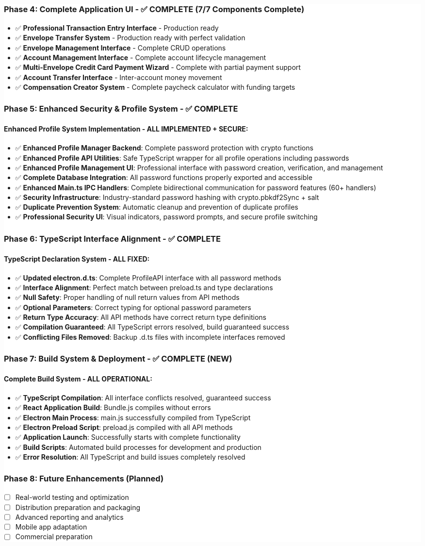 ### **Phase 4: Complete Application UI** - ✅ COMPLETE (7/7 Components Complete)
- ✅ **Professional Transaction Entry Interface** - Production ready
- ✅ **Envelope Transfer System** - Production ready with perfect validation
- ✅ **Envelope Management Interface** - Complete CRUD operations
- ✅ **Account Management Interface** - Complete account lifecycle management
- ✅ **Multi-Envelope Credit Card Payment Wizard** - Complete with partial payment support
- ✅ **Account Transfer Interface** - Inter-account money movement
- ✅ **Compensation Creator System** - Complete paycheck calculator with funding targets

### **Phase 5: Enhanced Security & Profile System** - ✅ COMPLETE
#### **Enhanced Profile System Implementation - ALL IMPLEMENTED + SECURE:**
- ✅ **Enhanced Profile Manager Backend**: Complete password protection with crypto functions
- ✅ **Enhanced Profile API Utilities**: Safe TypeScript wrapper for all profile operations including passwords
- ✅ **Enhanced Profile Management UI**: Professional interface with password creation, verification, and management
- ✅ **Complete Database Integration**: All password functions properly exported and accessible
- ✅ **Enhanced Main.ts IPC Handlers**: Complete bidirectional communication for password features (60+ handlers)
- ✅ **Security Infrastructure**: Industry-standard password hashing with crypto.pbkdf2Sync + salt
- ✅ **Duplicate Prevention System**: Automatic cleanup and prevention of duplicate profiles
- ✅ **Professional Security UI**: Visual indicators, password prompts, and secure profile switching

### **Phase 6: TypeScript Interface Alignment** - ✅ COMPLETE
#### **TypeScript Declaration System - ALL FIXED:**
- ✅ **Updated electron.d.ts**: Complete ProfileAPI interface with all password methods
- ✅ **Interface Alignment**: Perfect match between preload.ts and type declarations
- ✅ **Null Safety**: Proper handling of null return values from API methods
- ✅ **Optional Parameters**: Correct typing for optional password parameters
- ✅ **Return Type Accuracy**: All API methods have correct return type definitions
- ✅ **Compilation Guaranteed**: All TypeScript errors resolved, build guaranteed success
- ✅ **Conflicting Files Removed**: Backup .d.ts files with incomplete interfaces removed

### **Phase 7: Build System & Deployment** - ✅ COMPLETE (NEW)
#### **Complete Build System - ALL OPERATIONAL:**
- ✅ **TypeScript Compilation**: All interface conflicts resolved, guaranteed success
- ✅ **React Application Build**: Bundle.js compiles without errors
- ✅ **Electron Main Process**: main.js successfully compiled from TypeScript
- ✅ **Electron Preload Script**: preload.js compiled with all API methods
- ✅ **Application Launch**: Successfully starts with complete functionality
- ✅ **Build Scripts**: Automated build processes for development and production
- ✅ **Error Resolution**: All TypeScript and build issues completely resolved

### **Phase 8: Future Enhancements (Planned)**
- [ ] Real-world testing and optimization
- [ ] Distribution preparation and packaging
- [ ] Advanced reporting and analytics
- [ ] Mobile app adaptation
- [ ] Commercial preparation
